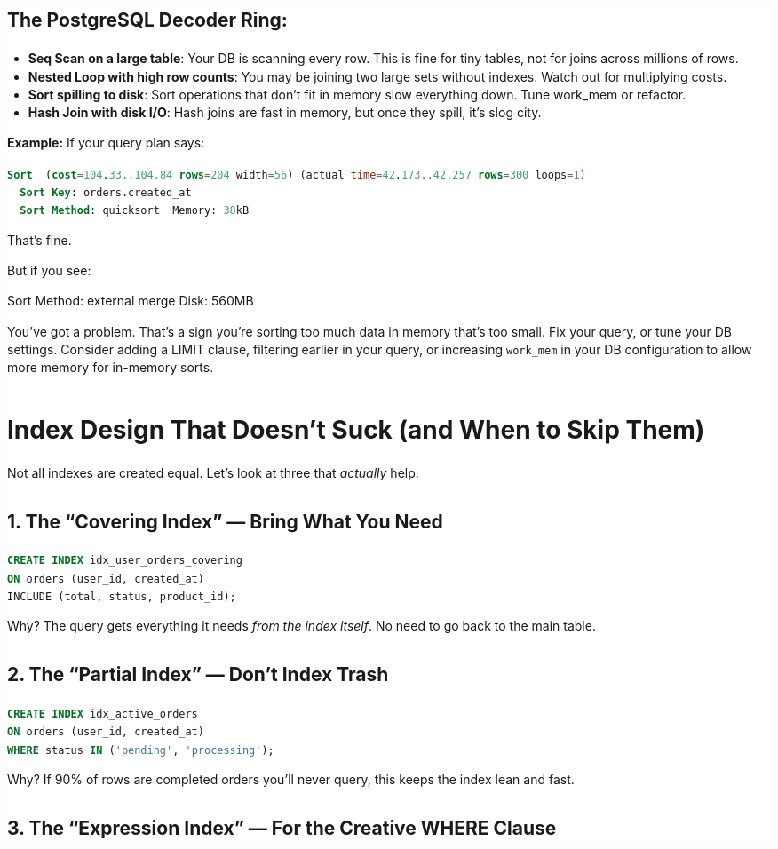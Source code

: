 ## The PostgreSQL Decoder Ring:

- **Seq Scan on a large table**: Your DB is scanning every row. This is fine for tiny tables, not for joins across millions of rows.
- **Nested Loop with high row counts**: You may be joining two large sets without indexes. Watch out for multiplying costs.
- **Sort spilling to disk**: Sort operations that don’t fit in memory slow everything down. Tune work_mem or refactor.
- **Hash Join with disk I/O**: Hash joins are fast in memory, but once they spill, it’s slog city.

**Example:** If your query plan says:

```sql
Sort  (cost=104.33..104.84 rows=204 width=56) (actual time=42.173..42.257 rows=300 loops=1)  
  Sort Key: orders.created_at  
  Sort Method: quicksort  Memory: 38kB
```

That’s fine.

But if you see:

Sort Method: external merge  Disk: 560MB

You’ve got a problem. That’s a sign you’re sorting too much data in memory that’s too small. Fix your query, or tune your DB settings. Consider adding a LIMIT clause, filtering earlier in your query, or increasing `work_mem` in your DB configuration to allow more memory for in-memory sorts.

# Index Design That Doesn’t Suck (and When to Skip Them)

Not all indexes are created equal. Let’s look at three that _actually_ help.

## 1. The “Covering Index” — Bring What You Need

```sql
CREATE INDEX idx_user_orders_covering  
ON orders (user_id, created_at)  
INCLUDE (total, status, product_id);
```

Why? The query gets everything it needs _from the index itself_. No need to go back to the main table.

## 2. The “Partial Index” — Don’t Index Trash

```sql
CREATE INDEX idx_active_orders  
ON orders (user_id, created_at)  
WHERE status IN ('pending', 'processing');
```

Why? If 90% of rows are completed orders you’ll never query, this keeps the index lean and fast.

## 3. The “Expression Index” — For the Creative WHERE Clause
